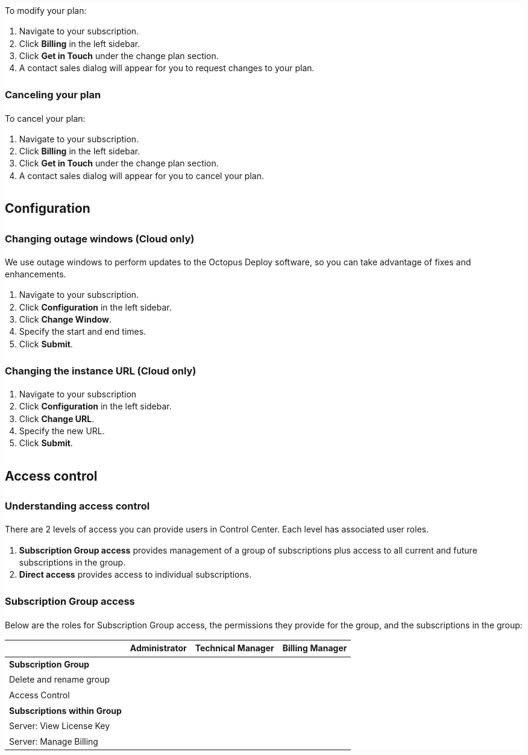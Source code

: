 To modify your plan:

1. Navigate to your subscription.
2. Click **Billing** in the left sidebar.
3. Click **Get in Touch** under the change plan section.
4. A contact sales dialog will appear for you to request changes to your plan.

### Canceling your plan

To cancel your plan:

1. Navigate to your subscription.
2. Click **Billing** in the left sidebar.
3. Click **Get in Touch** under the change plan section.
4. A contact sales dialog will appear for you to cancel your plan.

## Configuration 

### Changing outage windows (Cloud only)

We use outage windows to perform updates to the Octopus Deploy software, so you can take advantage of fixes and enhancements.
1. Navigate to your subscription.
2. Click **Configuration** in the left sidebar.
3. Click **Change Window**.
4. Specify the start and end times.
5. Click **Submit**.

### Changing the instance URL (Cloud only)

1. Navigate to your subscription
2. Click **Configuration** in the left sidebar.
3. Click **Change URL**.
4. Specify the new URL.
5. Click **Submit**.

## Access control

### Understanding access control

There are 2 levels of access you can provide users in Control Center. Each level has associated user roles.

1. **Subscription Group access** provides management of a group of subscriptions plus access to all current and future subscriptions in the group. 
2. **Direct access** provides access to individual subscriptions.

### Subscription Group access

Below are the roles for Subscription Group access, the permissions they provide for the group, and the subscriptions in the group:

|                                | Administrator | Technical Manager | Billing Manager |
| ------------------------------ | ------------- | ----------------- | --------------- |
| **Subscription Group**         |
| Delete and rename group        | <i class="fa-circle-check"></i>             | <i class="fa-circle-check"></i>                 | <i class="fa-solid fa-circle-xmark"></i>           |
| Access Control                 | <i class="fa-circle-check"></i>             | <i class="fa-circle-check"></i>                 | <i class="fa-solid fa-circle-xmark"></i>           |
| **Subscriptions within Group** |
| Server: View License Key       | <i class="fa-circle-check"></i>             | <i class="fa-circle-check"></i>                 | <i class="fa-solid fa-circle-xmark"></i>           |
| Server: Manage Billing         | <i class="fa-circle-check"></i>             | <i class="fa-solid fa-circle-xmark"></i>        | <i class="fa-circle-check"></i>                    |
